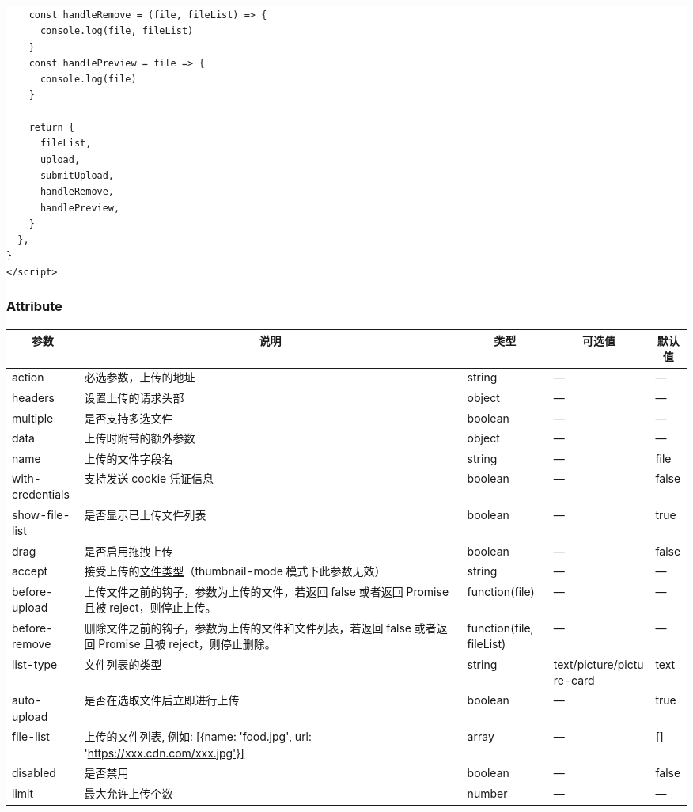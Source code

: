 ```vue demo
    const handleRemove = (file, fileList) => {
      console.log(file, fileList)
    }
    const handlePreview = file => {
      console.log(file)
    }

    return {
      fileList,
      upload,
      submitUpload,
      handleRemove,
      handlePreview,
    }
  },
}
</script>
```

### Attribute

| 参数             | 说明                                                                                                                                 | 类型                     | 可选值                    | 默认值 |
| ---------------- | ------------------------------------------------------------------------------------------------------------------------------------ | ------------------------ | ------------------------- | ------ |
| action           | 必选参数，上传的地址                                                                                                                 | string                   | —                         | —      |
| headers          | 设置上传的请求头部                                                                                                                   | object                   | —                         | —      |
| multiple         | 是否支持多选文件                                                                                                                     | boolean                  | —                         | —      |
| data             | 上传时附带的额外参数                                                                                                                 | object                   | —                         | —      |
| name             | 上传的文件字段名                                                                                                                     | string                   | —                         | file   |
| with-credentials | 支持发送 cookie 凭证信息                                                                                                             | boolean                  | —                         | false  |
| show-file-list   | 是否显示已上传文件列表                                                                                                               | boolean                  | —                         | true   |
| drag             | 是否启用拖拽上传                                                                                                                     | boolean                  | —                         | false  |
| accept           | 接受上传的[文件类型](https://developer.mozilla.org/en-US/docs/Web/HTML/Element/input#attr-accept)（thumbnail-mode 模式下此参数无效） | string                   | —                         | —      |
| before-upload    | 上传文件之前的钩子，参数为上传的文件，若返回 false 或者返回 Promise 且被 reject，则停止上传。                                        | function(file)           | —                         | —      |
| before-remove    | 删除文件之前的钩子，参数为上传的文件和文件列表，若返回 false 或者返回 Promise 且被 reject，则停止删除。                              | function(file, fileList) | —                         | —      |
| list-type        | 文件列表的类型                                                                                                                       | string                   | text/picture/picture-card | text   |
| auto-upload      | 是否在选取文件后立即进行上传                                                                                                         | boolean                  | —                         | true   |
| file-list        | 上传的文件列表, 例如: [{name: 'food.jpg', url: 'https://xxx.cdn.com/xxx.jpg'}]                                                       | array                    | —                         | []     |
| disabled         | 是否禁用                                                                                                                             | boolean                  | —                         | false  |
| limit            | 最大允许上传个数                                                                                                                     | number                   | —                         | —      |
